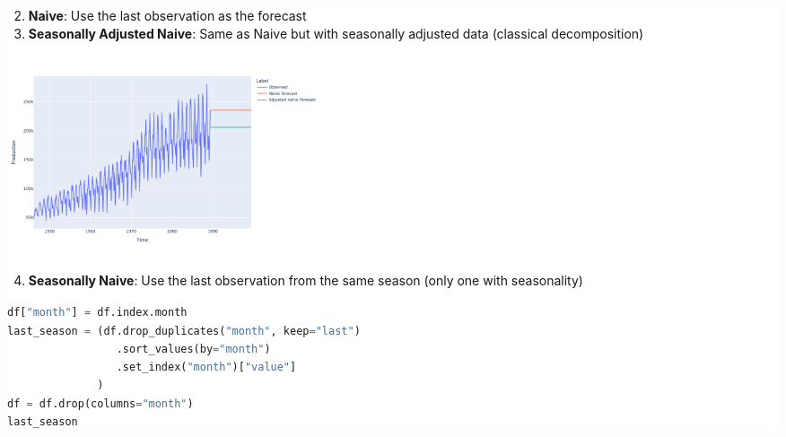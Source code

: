 2. **Naive**: Use the last observation as the forecast
3. **Seasonally Adjusted Naive**: Same as Naive but with seasonally adjusted data (classical decomposition)

<img src="images/2_naive_san.png" width="350">

4. **Seasonally Naive**: Use the last observation from the same season (only one with seasonality)

```python
df["month"] = df.index.month
last_season = (df.drop_duplicates("month", keep="last")
                 .sort_values(by="month")
                 .set_index("month")["value"]
              )
df = df.drop(columns="month")
last_season
```
